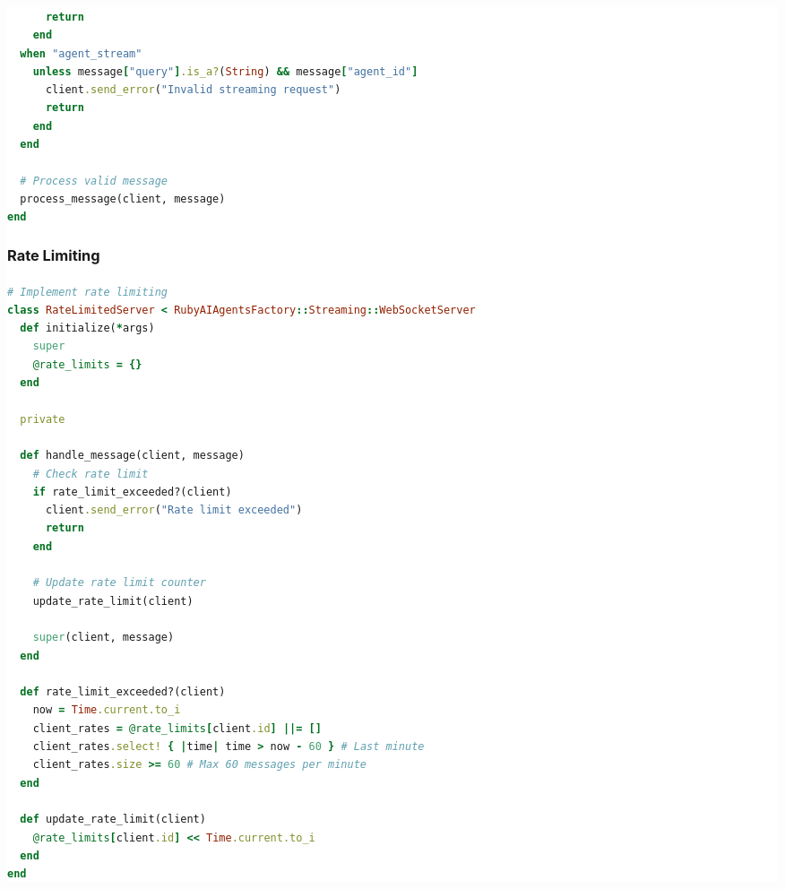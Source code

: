 ```ruby
      return
    end
  when "agent_stream"
    unless message["query"].is_a?(String) && message["agent_id"]
      client.send_error("Invalid streaming request")
      return
    end
  end
  
  # Process valid message
  process_message(client, message)
end
```

### Rate Limiting

```ruby
# Implement rate limiting
class RateLimitedServer < RubyAIAgentsFactory::Streaming::WebSocketServer
  def initialize(*args)
    super
    @rate_limits = {}
  end
  
  private
  
  def handle_message(client, message)
    # Check rate limit
    if rate_limit_exceeded?(client)
      client.send_error("Rate limit exceeded")
      return
    end
    
    # Update rate limit counter
    update_rate_limit(client)
    
    super(client, message)
  end
  
  def rate_limit_exceeded?(client)
    now = Time.current.to_i
    client_rates = @rate_limits[client.id] ||= []
    client_rates.select! { |time| time > now - 60 } # Last minute
    client_rates.size >= 60 # Max 60 messages per minute
  end
  
  def update_rate_limit(client)
    @rate_limits[client.id] << Time.current.to_i
  end
end
```
